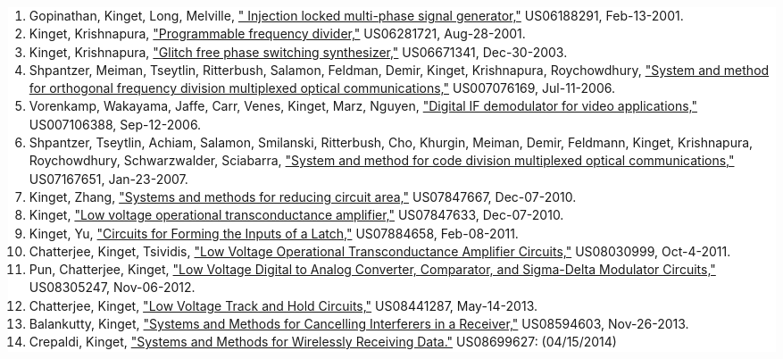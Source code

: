 <ol>
 <li> Gopinathan, Kinget, Long, Melville, <a
href="papers_files/6188291.pdf"> " Injection locked multi-phase signal
generator,"</a> US06188291, Feb-13-2001.</li>

  <li> Kinget, Krishnapura, <a
href="papers_files/6281721.pdf">"Programmable frequency divider,"</a>
US06281721, Aug-28-2001.</li>

<li> Kinget, Krishnapura, <a
href="papers_files/kinget_krishnapura_06671341.pdf">"Glitch free phase
switching synthesizer,"</a> US06671341, Dec-30-2003.</li>

<li> Shpantzer, Meiman, Tseytlin, Ritterbush, Salamon, Feldman, Demir,
Kinget, Krishnapura, Roychowdhury, <a href="papers_files/007076169.pdf">"System and
method for orthogonal frequency division multiplexed optical
communications,"</a> US007076169, Jul-11-2006.</li>

<li> Vorenkamp, Wakayama, Jaffe, Carr, Venes, Kinget, Marz, Nguyen, <a
  href="papers_files/007106388.pdf">"Digital IF demodulator for video
  applications,"</a> US007106388, Sep-12-2006.  </li>

<li> Shpantzer, Tseytlin, Achiam, Salamon, Smilanski, Ritterbush, Cho,
Khurgin, Meiman, Demir, Feldmann, Kinget, Krishnapura, Roychowdhury,
Schwarzwalder, Sciabarra, <a href="papers_files/07167651.pdf">"System
and method for code division multiplexed optical communications,"</a>
US07167651, Jan-23-2007.</li>

<li> Kinget, Zhang, <a href="go_google_patents.html">"Systems and methods for reducing circuit area,"</a>
  US07847667, Dec-07-2010.</li>

<li> Kinget, <a href="go_google_patents.html">"Low voltage operational transconductance amplifier,"</a>
  US07847633, Dec-07-2010.</li>

<li> Kinget, Yu, <a href="go_google_patents.html">"Circuits for Forming
    the Inputs of a Latch,"</a> US07884658, Feb-08-2011.

<li> Chatterjee, Kinget, Tsividis, <a href="go_google_patents.html">"Low Voltage Operational
  Transconductance Amplifier Circuits,"</a> US08030999, Oct-4-2011.

<li> Pun, Chatterjee, Kinget, <a href="go_google_patents.html">"Low Voltage Digital to Analog Converter,
  Comparator, and Sigma-Delta Modulator Circuits,"</a> US08305247,
  Nov-06-2012. 

<li> Chatterjee, Kinget, <a href="go_google_patents.html">"Low Voltage
Track and Hold Circuits,"</a> US08441287, May-14-2013.

<li> Balankutty, Kinget, <a href="go_google_patents.html">"Systems and
  Methods for Cancelling Interferers in a Receiver,"</a> US08594603,
  Nov-26-2013.


<li> Crepaldi,
Kinget, <a href="go_google_patents.html">"Systems and Methods for
    Wirelessly Receiving Data."</a> US08699627: (04/15/2014) 
  